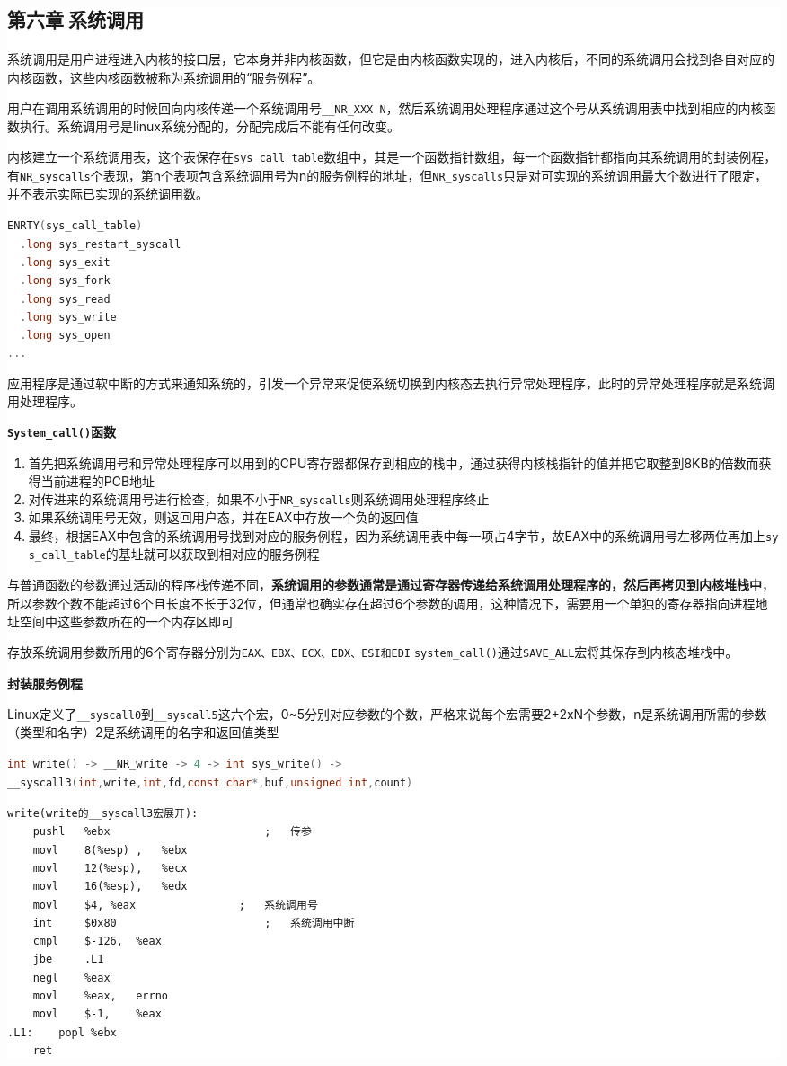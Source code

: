## 第六章 系统调用

系统调用是用户进程进入内核的接口层，它本身并非内核函数，但它是由内核函数实现的，进入内核后，不同的系统调用会找到各自对应的内核函数，这些内核函数被称为系统调用的“服务例程”。

用户在调用系统调用的时候回向内核传递一个系统调用号`__NR_XXX N`，然后系统调用处理程序通过这个号从系统调用表中找到相应的内核函数执行。系统调用号是linux系统分配的，分配完成后不能有任何改变。

内核建立一个系统调用表，这个表保存在`sys_call_table`数组中，其是一个函数指针数组，每一个函数指针都指向其系统调用的封装例程，有`NR_syscalls`个表现，第n个表项包含系统调用号为n的服务例程的地址，但`NR_syscalls`只是对可实现的系统调用最大个数进行了限定，并不表示实际已实现的系统调用数。

```c
ENRTY(sys_call_table)
  .long sys_restart_syscall
  .long sys_exit
  .long sys_fork
  .long sys_read
  .long sys_write
  .long sys_open
...
```

应用程序是通过软中断的方式来通知系统的，引发一个异常来促使系统切换到内核态去执行异常处理程序，此时的异常处理程序就是系统调用处理程序。

**`System_call()`函数**

1. 首先把系统调用号和异常处理程序可以用到的CPU寄存器都保存到相应的栈中，通过获得内核栈指针的值并把它取整到8KB的倍数而获得当前进程的PCB地址
2. 对传进来的系统调用号进行检查，如果不小于`NR_syscalls`则系统调用处理程序终止
3. 如果系统调用号无效，则返回用户态，并在EAX中存放一个负的返回值
4. 最终，根据EAX中包含的系统调用号找到对应的服务例程，因为系统调用表中每一项占4字节，故EAX中的系统调用号左移两位再加上`sys_call_table`的基址就可以获取到相对应的服务例程

与普通函数的参数通过活动的程序栈传递不同，**系统调用的参数通常是通过寄存器传递给系统调用处理程序的，然后再拷贝到内核堆栈中**，所以参数个数不能超过6个且长度不长于32位，但通常也确实存在超过6个参数的调用，这种情况下，需要用一个单独的寄存器指向进程地址空间中这些参数所在的一个内存区即可

存放系统调用参数所用的6个寄存器分别为`EAX、EBX、ECX、EDX、ESI和EDI` `system_call()`通过`SAVE_ALL`宏将其保存到内核态堆栈中。

**封装服务例程**

Linux定义了`__syscall0`到`__syscall5`这六个宏，0~5分别对应参数的个数，严格来说每个宏需要2+2xN个参数，n是系统调用所需的参数（类型和名字）2是系统调用的名字和返回值类型

```c
int write() -> __NR_write -> 4 -> int sys_write() ->
__syscall3(int,write,int,fd,const char*,buf,unsigned int,count)
```

```assembly
write(write的__syscall3宏展开):
	pushl	%ebx						;	传参
	movl	8(%esp)	,	%ebx
	movl	12(%esp),	%ecx
	movl	16(%esp),	%edx
	movl	$4,	%eax				;	系统调用号
	int		$0x80						;	系统调用中断
	cmpl	$-126,	%eax
	jbe		.L1
	negl	%eax
	movl	%eax,	errno
	movl	$-1,	%eax
.L1:	popl %ebx
	ret
```
